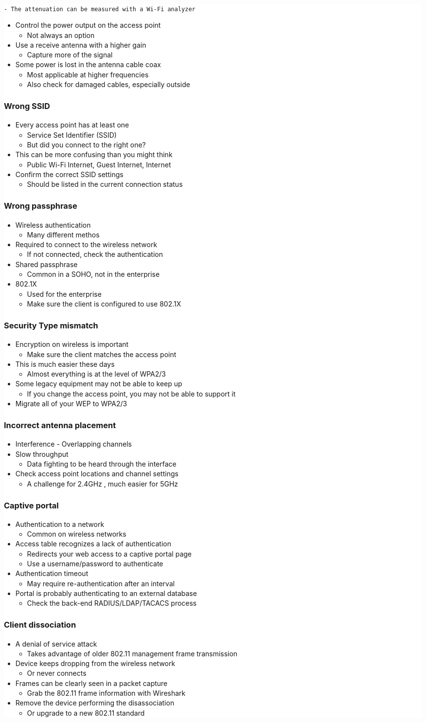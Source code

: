 	- The attenuation can be measured with a Wi-Fi analyzer
- Control the power output on the access point
	- Not always an option
- Use a receive antenna with a higher gain
	- Capture more of the signal
- Some power is lost in the antenna cable coax
	- Most applicable at higher frequencies
	- Also check for damaged cables, especially outside
### Wrong SSID
- Every access point has at least one
	- Service Set Identifier (SSID)
	- But did you connect to the right one?
- This can be more confusing than you might think
	- Public Wi-Fi Internet, Guest Internet, Internet
- Confirm the correct SSID settings
	- Should be listed in the current connection status
### Wrong passphrase
- Wireless authentication
	- Many different methos
- Required to connect to the wireless network
	- If not connected, check the authentication
- Shared passphrase
	- Common in a SOHO, not in the enterprise
- 802.1X
	- Used for the enterprise
	- Make sure the client is configured to use 802.1X
### Security Type mismatch
- Encryption on wireless is important
	- Make sure the client matches the access point
- This is much easier these days
	- Almost everything is at the level of WPA2/3
- Some legacy equipment may not be able to keep up
	- If you change the access point, you may not be able to support it
- Migrate all of your WEP to WPA2/3
### Incorrect antenna placement
- Interference - Overlapping channels
- Slow throughput
	- Data fighting to be heard through the interface
- Check access point locations and channel settings
	- A challenge for 2.4GHz , much easier for 5GHz
### Captive portal
- Authentication to a network
	- Common on wireless networks
- Access table recognizes a lack of authentication
	- Redirects your web access to a captive portal page
	- Use a username/password to authenticate
- Authentication timeout
	- May require re-authentication after an interval
- Portal is probably authenticating to an external database
	- Check the back-end RADIUS/LDAP/TACACS process
### Client dissociation
- A denial of service attack
	- Takes advantage of older 802.11 management frame transmission
- Device keeps dropping from the wireless network
	- Or never connects
- Frames can be clearly seen in a packet capture
	- Grab the 802.11 frame information with Wireshark
- Remove the device performing the disassociation
	- Or upgrade to a new 802.11 standard